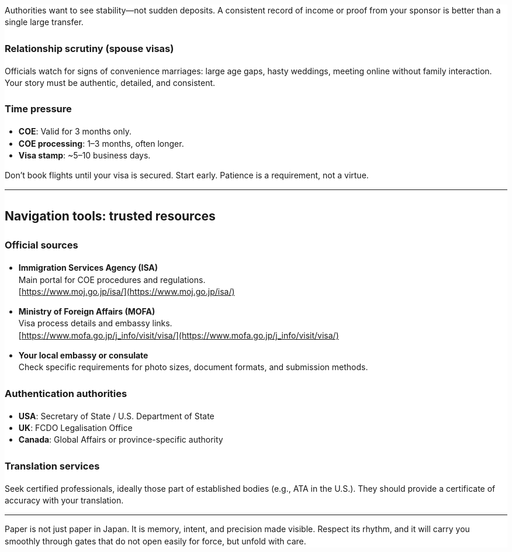 Authorities want to see stability—not sudden deposits. A consistent record of income or proof from your sponsor is better than a single large transfer.

### Relationship scrutiny (spouse visas)

Officials watch for signs of convenience marriages: large age gaps, hasty weddings, meeting online without family interaction. Your story must be authentic, detailed, and consistent.

### Time pressure

- **COE**: Valid for 3 months only.
- **COE processing**: 1–3 months, often longer.
- **Visa stamp**: ~5–10 business days.

Don’t book flights until your visa is secured. Start early. Patience is a requirement, not a virtue.

---

## Navigation tools: trusted resources

### Official sources

- **Immigration Services Agency (ISA)**  
  Main portal for COE procedures and regulations.  
  [https://www.moj.go.jp/isa/](https://www.moj.go.jp/isa/)

- **Ministry of Foreign Affairs (MOFA)**  
  Visa process details and embassy links.  
  [https://www.mofa.go.jp/j_info/visit/visa/](https://www.mofa.go.jp/j_info/visit/visa/)

- **Your local embassy or consulate**  
  Check specific requirements for photo sizes, document formats, and submission methods.

### Authentication authorities

- **USA**: Secretary of State / U.S. Department of State  
- **UK**: FCDO Legalisation Office  
- **Canada**: Global Affairs or province-specific authority

### Translation services

Seek certified professionals, ideally those part of established bodies (e.g., ATA in the U.S.). They should provide a certificate of accuracy with your translation.

---

Paper is not just paper in Japan. It is memory, intent, and precision made visible. Respect its rhythm, and it will carry you smoothly through gates that do not open easily for force, but unfold with care.
